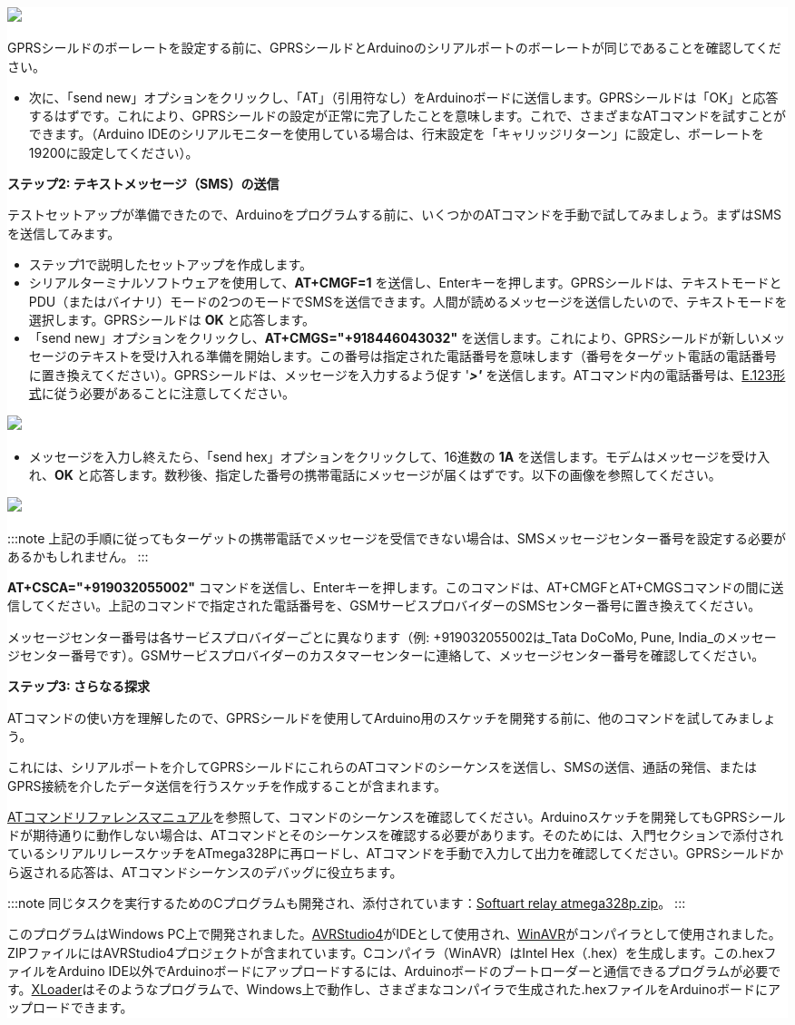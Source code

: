 ![](https://files.seeedstudio.com/wiki/GPRS_Shield_v1.0/img/GPRS_set_baud_rate.jpg)

GPRSシールドのボーレートを設定する前に、GPRSシールドとArduinoのシリアルポートのボーレートが同じであることを確認してください。

* 次に、「send new」オプションをクリックし、「AT」（引用符なし）をArduinoボードに送信します。GPRSシールドは「OK」と応答するはずです。これにより、GPRSシールドの設定が正常に完了したことを意味します。これで、さまざまなATコマンドを試すことができます。（Arduino IDEのシリアルモニターを使用している場合は、行末設定を「キャリッジリターン」に設定し、ボーレートを19200に設定してください）。

**ステップ2: テキストメッセージ（SMS）の送信**

テストセットアップが準備できたので、Arduinoをプログラムする前に、いくつかのATコマンドを手動で試してみましょう。まずはSMSを送信してみます。

* ステップ1で説明したセットアップを作成します。
* シリアルターミナルソフトウェアを使用して、**AT+CMGF=1** を送信し、Enterキーを押します。GPRSシールドは、テキストモードとPDU（またはバイナリ）モードの2つのモードでSMSを送信できます。人間が読めるメッセージを送信したいので、テキストモードを選択します。GPRSシールドは **OK** と応答します。
* 「send new」オプションをクリックし、**AT+CMGS="+918446043032"** を送信します。これにより、GPRSシールドが新しいメッセージのテキストを受け入れる準備を開始します。この番号は指定された電話番号を意味します（番号をターゲット電話の電話番号に置き換えてください）。GPRSシールドは、メッセージを入力するよう促す '_**&gt;'**_ を送信します。ATコマンド内の電話番号は、[E.123形式](https://en.wikipedia.org/wiki/E.123)に従う必要があることに注意してください。

![](https://files.seeedstudio.com/wiki/GPRS_Shield_v1.0/img/GPRS_send_a_message.jpg)

* メッセージを入力し終えたら、「send hex」オプションをクリックして、16進数の **1A** を送信します。モデムはメッセージを受け入れ、**OK** と応答します。数秒後、指定した番号の携帯電話にメッセージが届くはずです。以下の画像を参照してください。

![](https://files.seeedstudio.com/wiki/GPRS_Shield_v1.0/img/Gprssendsms1.jpg)

:::note
上記の手順に従ってもターゲットの携帯電話でメッセージを受信できない場合は、SMSメッセージセンター番号を設定する必要があるかもしれません。
:::

**AT+CSCA="+919032055002"** コマンドを送信し、Enterキーを押します。このコマンドは、AT+CMGFとAT+CMGSコマンドの間に送信してください。上記のコマンドで指定された電話番号を、GSMサービスプロバイダーのSMSセンター番号に置き換えてください。

メッセージセンター番号は各サービスプロバイダーごとに異なります（例: +919032055002は_Tata DoCoMo, Pune, India_のメッセージセンター番号です）。GSMサービスプロバイダーのカスタマーセンターに連絡して、メッセージセンター番号を確認してください。

**ステップ3: さらなる探求**

ATコマンドの使い方を理解したので、GPRSシールドを使用してArduino用のスケッチを開発する前に、他のコマンドを試してみましょう。

これには、シリアルポートを介してGPRSシールドにこれらのATコマンドのシーケンスを送信し、SMSの送信、通話の発信、またはGPRS接続を介したデータ送信を行うスケッチを作成することが含まれます。

[ATコマンドリファレンスマニュアル](https://wiki.seeedstudio.com/images/a/a0/SIM900_ATC_V1_00.pdf)を参照して、コマンドのシーケンスを確認してください。Arduinoスケッチを開発してもGPRSシールドが期待通りに動作しない場合は、ATコマンドとそのシーケンスを確認する必要があります。そのためには、入門セクションで添付されているシリアルリレースケッチをATmega328Pに再ロードし、ATコマンドを手動で入力して出力を確認してください。GPRSシールドから返される応答は、ATコマンドシーケンスのデバッグに役立ちます。

:::note
同じタスクを実行するためのCプログラムも開発され、添付されています：[Softuart relay atmega328p.zip](https://files.seeedstudio.com/wiki/GPRS_Shield_v1.0/res/Softuart_relay_atmega328p.zip "File:Softuart relay atmega328p.zip")。
:::

このプログラムはWindows PC上で開発されました。[AVRStudio4](http://www.atmel.com/dyn/products/tools_card.asp?tool_id=2725)がIDEとして使用され、[WinAVR](http://winavr.sourceforge.net/)がコンパイラとして使用されました。ZIPファイルにはAVRStudio4プロジェクトが含まれています。Cコンパイラ（WinAVR）はIntel Hex（.hex）を生成します。この.hexファイルをArduino IDE以外でArduinoボードにアップロードするには、Arduinoボードのブートローダーと通信できるプログラムが必要です。[XLoader](http://xloader.russemotto.com/)はそのようなプログラムで、Windows上で動作し、さまざまなコンパイラで生成された.hexファイルをArduinoボードにアップロードできます。
